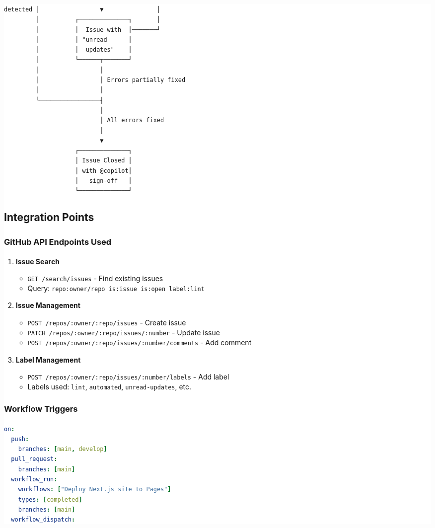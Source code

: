 ```
detected │                 ▼               │
         │          ┌──────────────┐       │
         │          │  Issue with  │───────┘
         │          │ "unread-     │
         │          │  updates"    │
         │          └──────┬───────┘
         │                 │
         │                 │ Errors partially fixed
         │                 │
         └─────────────────┤
                           │
                           │ All errors fixed
                           │
                           ▼
                    ┌──────────────┐
                    │ Issue Closed │
                    │ with @copilot│
                    │   sign-off   │
                    └──────────────┘
```

## Integration Points

### GitHub API Endpoints Used

1. **Issue Search**
   - `GET /search/issues` - Find existing issues
   - Query: `repo:owner/repo is:issue is:open label:lint`

2. **Issue Management**
   - `POST /repos/:owner/:repo/issues` - Create issue
   - `PATCH /repos/:owner/:repo/issues/:number` - Update issue
   - `POST /repos/:owner/:repo/issues/:number/comments` - Add comment

3. **Label Management**
   - `POST /repos/:owner/:repo/issues/:number/labels` - Add label
   - Labels used: `lint`, `automated`, `unread-updates`, etc.

### Workflow Triggers

```yaml
on:
  push:
    branches: [main, develop]
  pull_request:
    branches: [main]
  workflow_run:
    workflows: ["Deploy Next.js site to Pages"]
    types: [completed]
    branches: [main]
  workflow_dispatch:
```

